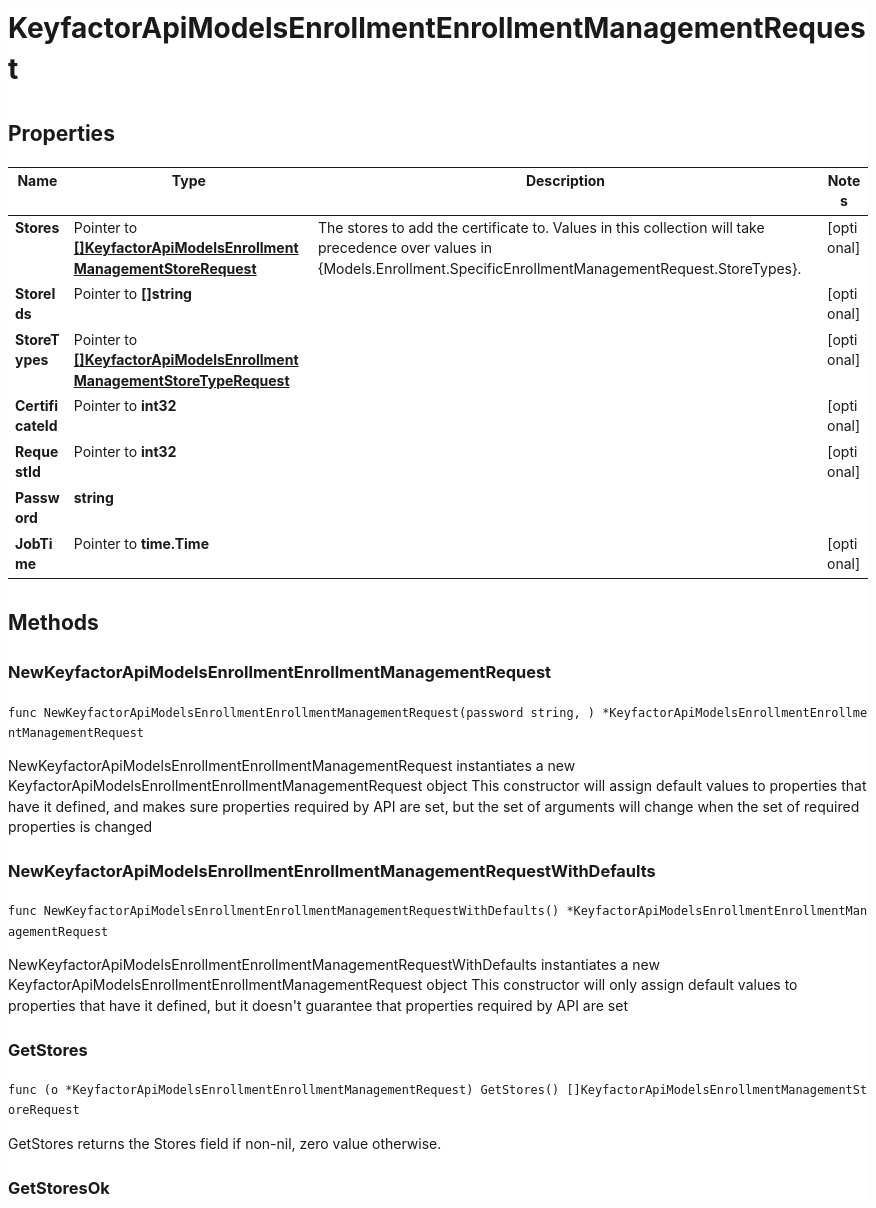 # KeyfactorApiModelsEnrollmentEnrollmentManagementRequest

## Properties

Name | Type | Description | Notes
------------ | ------------- | ------------- | -------------
**Stores** | Pointer to [**[]KeyfactorApiModelsEnrollmentManagementStoreRequest**](KeyfactorApiModelsEnrollmentManagementStoreRequest.md) | The stores to add the certificate to. Values in this collection will take precedence over values in {Models.Enrollment.SpecificEnrollmentManagementRequest.StoreTypes}. | [optional] 
**StoreIds** | Pointer to **[]string** |  | [optional] 
**StoreTypes** | Pointer to [**[]KeyfactorApiModelsEnrollmentManagementStoreTypeRequest**](KeyfactorApiModelsEnrollmentManagementStoreTypeRequest.md) |  | [optional] 
**CertificateId** | Pointer to **int32** |  | [optional] 
**RequestId** | Pointer to **int32** |  | [optional] 
**Password** | **string** |  | 
**JobTime** | Pointer to **time.Time** |  | [optional] 

## Methods

### NewKeyfactorApiModelsEnrollmentEnrollmentManagementRequest

`func NewKeyfactorApiModelsEnrollmentEnrollmentManagementRequest(password string, ) *KeyfactorApiModelsEnrollmentEnrollmentManagementRequest`

NewKeyfactorApiModelsEnrollmentEnrollmentManagementRequest instantiates a new KeyfactorApiModelsEnrollmentEnrollmentManagementRequest object
This constructor will assign default values to properties that have it defined,
and makes sure properties required by API are set, but the set of arguments
will change when the set of required properties is changed

### NewKeyfactorApiModelsEnrollmentEnrollmentManagementRequestWithDefaults

`func NewKeyfactorApiModelsEnrollmentEnrollmentManagementRequestWithDefaults() *KeyfactorApiModelsEnrollmentEnrollmentManagementRequest`

NewKeyfactorApiModelsEnrollmentEnrollmentManagementRequestWithDefaults instantiates a new KeyfactorApiModelsEnrollmentEnrollmentManagementRequest object
This constructor will only assign default values to properties that have it defined,
but it doesn't guarantee that properties required by API are set

### GetStores

`func (o *KeyfactorApiModelsEnrollmentEnrollmentManagementRequest) GetStores() []KeyfactorApiModelsEnrollmentManagementStoreRequest`

GetStores returns the Stores field if non-nil, zero value otherwise.

### GetStoresOk
